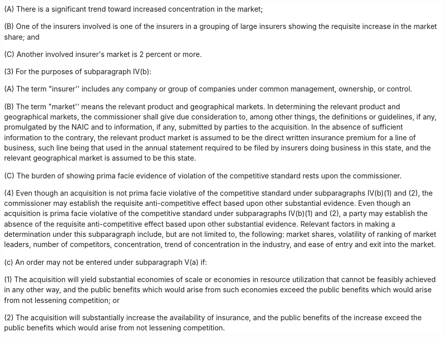  (A) There is a significant trend toward increased
concentration in the market;
                                             
 (B) One of the insurers involved is one of the insurers in
a grouping of large insurers showing the requisite increase in the
market share; and
                                             
 (C) Another involved insurer's market is 2 percent or
more.
                                             
 (3) For the purposes of subparagraph IV(b):
                                             
 (A) The term "insurer'' includes any company or group of
companies under common management, ownership, or control.
                                             
 (B) The term "market'' means the relevant product and
geographical markets. In determining the relevant product and
geographical markets, the commissioner shall give due consideration to,
among other things, the definitions or guidelines, if any, promulgated
by the NAIC and to information, if any, submitted by parties to the
acquisition. In the absence of sufficient information to the contrary,
the relevant product market is assumed to be the direct written
insurance premium for a line of business, such line being that used in
the annual statement required to be filed by insurers doing business in
this state, and the relevant geographical market is assumed to be this
state.
                                             
 (C) The burden of showing prima facie evidence of violation
of the competitive standard rests upon the commissioner.
                                             
 (4) Even though an acquisition is not prima facie violative of
the competitive standard under subparagraphs IV(b)(1) and (2), the
commissioner may establish the requisite anti-competitive effect based
upon other substantial evidence. Even though an acquisition is prima
facie violative of the competitive standard under subparagraphs IV(b)(1)
and (2), a party may establish the absence of the requisite
anti-competitive effect based upon other substantial evidence. Relevant
factors in making a determination under this subparagraph include, but
are not limited to, the following: market shares, volatility of ranking
of market leaders, number of competitors, concentration, trend of
concentration in the industry, and ease of entry and exit into the
market.
                                             
 (c) An order may not be entered under subparagraph V(a) if:
                                             
 (1) The acquisition will yield substantial economies of scale
or economies in resource utilization that cannot be feasibly achieved in
any other way, and the public benefits which would arise from such
economies exceed the public benefits which would arise from not
lessening competition; or
                                             
 (2) The acquisition will substantially increase the
availability of insurance, and the public benefits of the increase
exceed the public benefits which would arise from not lessening
competition.
                                             